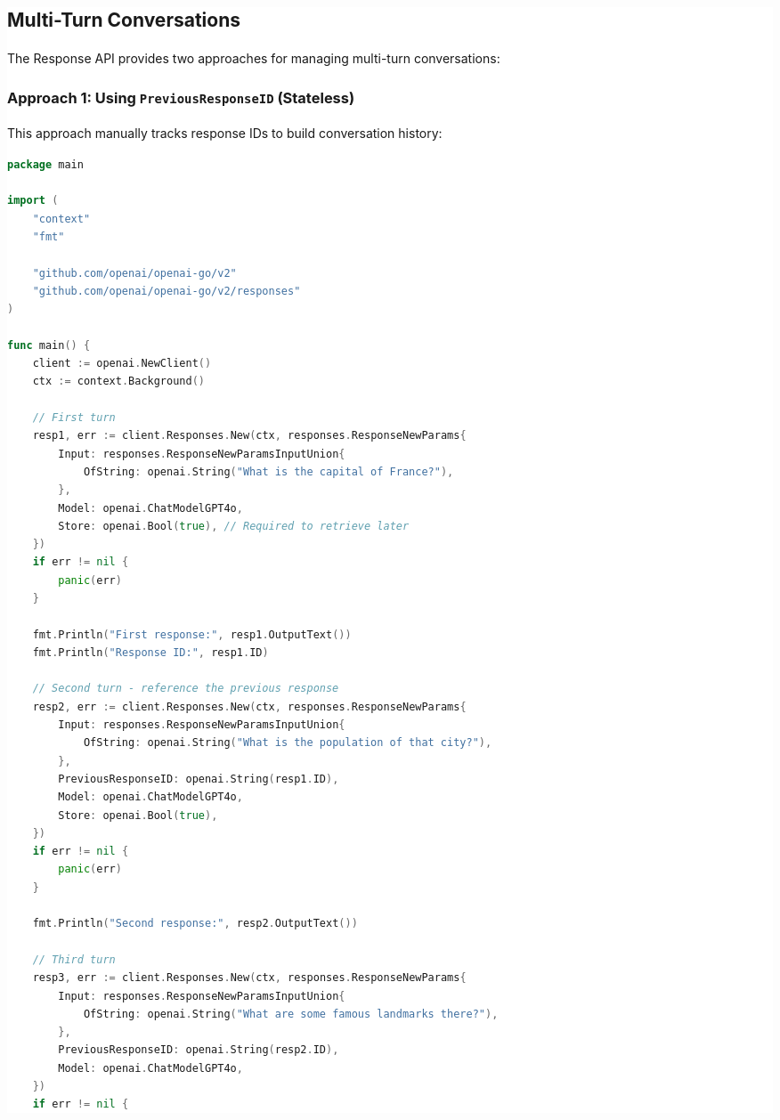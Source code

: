```go
```

## Multi-Turn Conversations

The Response API provides two approaches for managing multi-turn conversations:

### Approach 1: Using `PreviousResponseID` (Stateless)

This approach manually tracks response IDs to build conversation history:

```go
package main

import (
    "context"
    "fmt"

    "github.com/openai/openai-go/v2"
    "github.com/openai/openai-go/v2/responses"
)

func main() {
    client := openai.NewClient()
    ctx := context.Background()

    // First turn
    resp1, err := client.Responses.New(ctx, responses.ResponseNewParams{
        Input: responses.ResponseNewParamsInputUnion{
            OfString: openai.String("What is the capital of France?"),
        },
        Model: openai.ChatModelGPT4o,
        Store: openai.Bool(true), // Required to retrieve later
    })
    if err != nil {
        panic(err)
    }

    fmt.Println("First response:", resp1.OutputText())
    fmt.Println("Response ID:", resp1.ID)

    // Second turn - reference the previous response
    resp2, err := client.Responses.New(ctx, responses.ResponseNewParams{
        Input: responses.ResponseNewParamsInputUnion{
            OfString: openai.String("What is the population of that city?"),
        },
        PreviousResponseID: openai.String(resp1.ID),
        Model: openai.ChatModelGPT4o,
        Store: openai.Bool(true),
    })
    if err != nil {
        panic(err)
    }

    fmt.Println("Second response:", resp2.OutputText())

    // Third turn
    resp3, err := client.Responses.New(ctx, responses.ResponseNewParams{
        Input: responses.ResponseNewParamsInputUnion{
            OfString: openai.String("What are some famous landmarks there?"),
        },
        PreviousResponseID: openai.String(resp2.ID),
        Model: openai.ChatModelGPT4o,
    })
    if err != nil {
```
